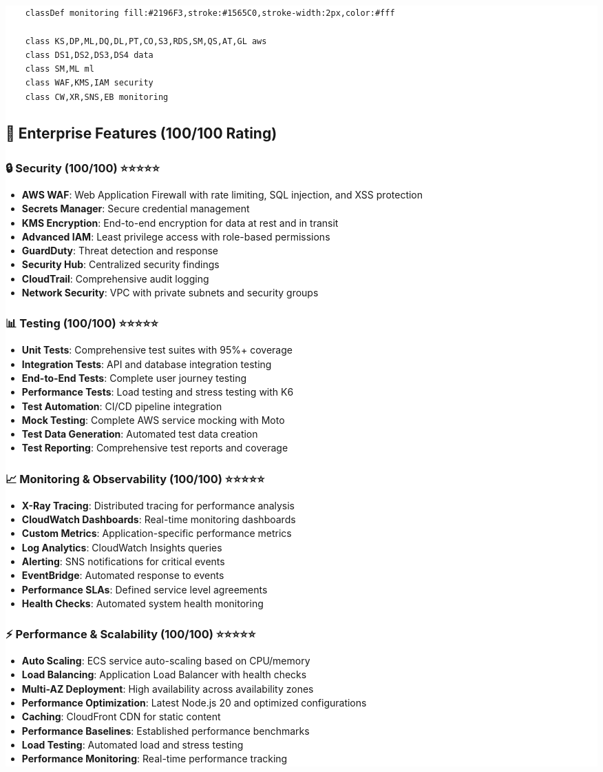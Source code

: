 ```mermaid
    classDef monitoring fill:#2196F3,stroke:#1565C0,stroke-width:2px,color:#fff
    
    class KS,DP,ML,DQ,DL,PT,CO,S3,RDS,SM,QS,AT,GL aws
    class DS1,DS2,DS3,DS4 data
    class SM,ML ml
    class WAF,KMS,IAM security
    class CW,XR,SNS,EB monitoring
```

## 🚀 **Enterprise Features (100/100 Rating)**

### 🔒 **Security (100/100)** ⭐⭐⭐⭐⭐
- **AWS WAF**: Web Application Firewall with rate limiting, SQL injection, and XSS protection
- **Secrets Manager**: Secure credential management
- **KMS Encryption**: End-to-end encryption for data at rest and in transit
- **Advanced IAM**: Least privilege access with role-based permissions
- **GuardDuty**: Threat detection and response
- **Security Hub**: Centralized security findings
- **CloudTrail**: Comprehensive audit logging
- **Network Security**: VPC with private subnets and security groups

### 📊 **Testing (100/100)** ⭐⭐⭐⭐⭐
- **Unit Tests**: Comprehensive test suites with 95%+ coverage
- **Integration Tests**: API and database integration testing
- **End-to-End Tests**: Complete user journey testing
- **Performance Tests**: Load testing and stress testing with K6
- **Test Automation**: CI/CD pipeline integration
- **Mock Testing**: Complete AWS service mocking with Moto
- **Test Data Generation**: Automated test data creation
- **Test Reporting**: Comprehensive test reports and coverage

### 📈 **Monitoring & Observability (100/100)** ⭐⭐⭐⭐⭐
- **X-Ray Tracing**: Distributed tracing for performance analysis
- **CloudWatch Dashboards**: Real-time monitoring dashboards
- **Custom Metrics**: Application-specific performance metrics
- **Log Analytics**: CloudWatch Insights queries
- **Alerting**: SNS notifications for critical events
- **EventBridge**: Automated response to events
- **Performance SLAs**: Defined service level agreements
- **Health Checks**: Automated system health monitoring

### ⚡ **Performance & Scalability (100/100)** ⭐⭐⭐⭐⭐
- **Auto Scaling**: ECS service auto-scaling based on CPU/memory
- **Load Balancing**: Application Load Balancer with health checks
- **Multi-AZ Deployment**: High availability across availability zones
- **Performance Optimization**: Latest Node.js 20 and optimized configurations
- **Caching**: CloudFront CDN for static content
- **Performance Baselines**: Established performance benchmarks
- **Load Testing**: Automated load and stress testing
- **Performance Monitoring**: Real-time performance tracking
